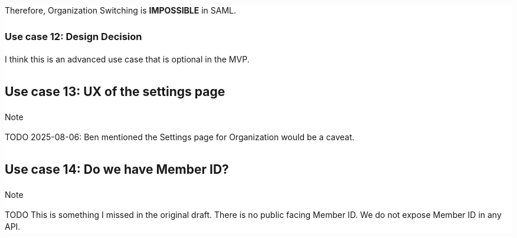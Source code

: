 Therefore, Organization Switching is **IMPOSSIBLE** in SAML.

### Use case 12: Design Decision

I think this is an advanced use case that is optional in the MVP.

## Use case 13: UX of the settings page

> [!NOTE]
> TODO
> 2025-08-06: Ben mentioned the Settings page for Organization would be a caveat.

## Use case 14: Do we have Member ID?

> [!NOTE]
> TODO
> This is something I missed in the original draft.
> There is no public facing Member ID.
> We do not expose Member ID in any API.
